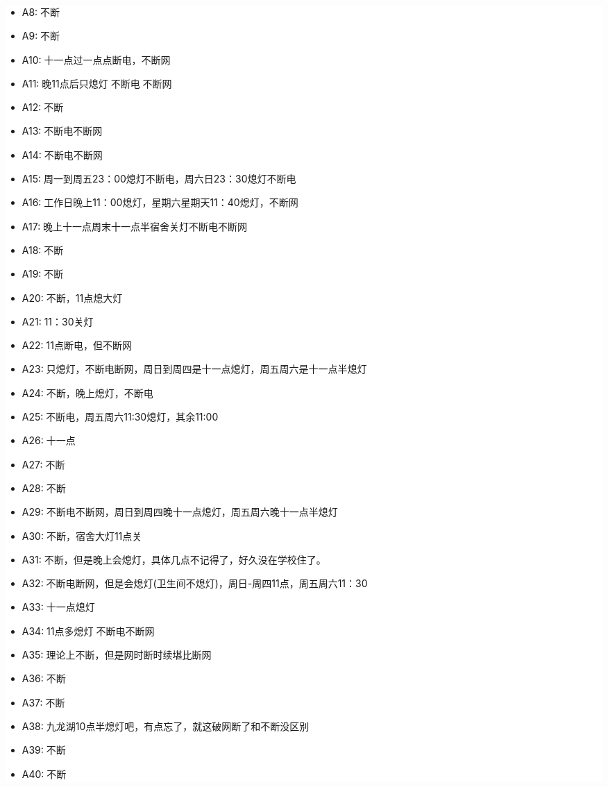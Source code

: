 - A8: 不断

- A9: 不断

- A10: 十一点过一点点断电，不断网

- A11: 晚11点后只熄灯 不断电 不断网

- A12: 不断

- A13: 不断电不断网

- A14: 不断电不断网

- A15: 周一到周五23：00熄灯不断电，周六日23：30熄灯不断电

- A16: 工作日晚上11：00熄灯，星期六星期天11：40熄灯，不断网

- A17: 晚上十一点周末十一点半宿舍关灯不断电不断网

- A18: 不断

- A19: 不断

- A20: 不断，11点熄大灯

- A21: 11：30关灯

- A22: 11点断电，但不断网

- A23: 只熄灯，不断电断网，周日到周四是十一点熄灯，周五周六是十一点半熄灯

- A24: 不断，晚上熄灯，不断电

- A25: 不断电，周五周六11:30熄灯，其余11:00

- A26: 十一点

- A27: 不断

- A28: 不断

- A29: 不断电不断网，周日到周四晚十一点熄灯，周五周六晚十一点半熄灯

- A30: 不断，宿舍大灯11点关

- A31: 不断，但是晚上会熄灯，具体几点不记得了，好久没在学校住了。

- A32: 不断电断网，但是会熄灯(卫生间不熄灯)，周日-周四11点，周五周六11：30

- A33: 十一点熄灯

- A34: 11点多熄灯 不断电不断网

- A35: 理论上不断，但是网时断时续堪比断网

- A36: 不断

- A37: 不断

- A38: 九龙湖10点半熄灯吧，有点忘了，就这破网断了和不断没区别

- A39: 不断

- A40: 不断
